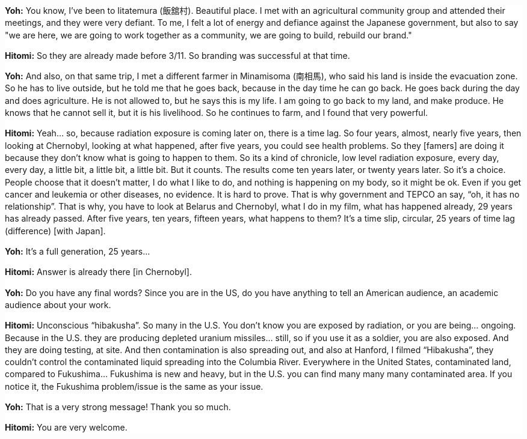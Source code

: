 **Yoh:** You know, I’ve been to Iitatemura (飯舘村). Beautiful place. I met with an agricultural community group and attended their meetings, and they were very defiant. To me, I felt a lot of energy and defiance against the Japanese government, but also to say "we are here, we are going to work together as a community, we are going to build, rebuild our brand."

**Hitomi:** So they are already made before 3/11. So branding was successful at that time.

**Yoh:** And also, on that same trip, I met a different farmer in Minamisoma (南相馬), who said his land is inside the evacuation zone. So he has to live outside, but he told me that he goes back, because in the day time he can go back. He goes back during the day and does agriculture. He is not allowed to, but he says this is my life. I am going to go back to my land, and make produce. He knows that he cannot sell it, but it is his livelihood. So he continues to farm, and I found that very powerful.

**Hitomi:** Yeah… so, because radiation exposure is coming later on, there is a time lag. So four years, almost, nearly five years, then looking at Chernobyl, looking at what happened, after five years, you could see health problems. So they \[famers\] are doing it because they don’t know what is going to happen to them. So its a kind of chronicle, low level radiation exposure, every day, every day, a little bit, a little bit, a little bit. But it counts. The results come ten years later, or twenty years later. So it’s a choice. People choose that it doesn’t matter, I do what I like to do, and nothing is happening on my body, so it might be ok. Even if you get cancer and leukemia or other diseases, no evidence. It is hard to prove. That is why government and TEPCO an say, “oh, it has no relationship”. That is why, you have to look at Belarus and Chernobyl, what I do in my film, what has happened already, 29 years has already passed. After five years, ten years, fifteen years, what happens to them? It’s a time slip, circular, 25 years of time lag (difference) \[with Japan\].

**Yoh:** It’s a full generation, 25 years...

**Hitomi:** Answer is already there \[in Chernobyl\].

**Yoh:** Do you have any final words? Since you are in the US, do you have anything to tell an American audience, an academic audience about your work.

**Hitomi:** Unconscious “hibakusha”. So many in the U.S. You don’t know you are exposed by radiation, or you are being… ongoing. Because in the U.S. they are producing depleted uranium missiles… still, so if you use it as a soldier, you are also exposed. And they are doing testing, at site. And then contamination is also spreading out, and also at Hanford, I filmed “Hibakusha”, they couldn’t control the contaminated liquid spreading into the Columbia River. Everywhere in the United States, contaminated land, compared to Fukushima… Fukushima is new and heavy, but in the U.S. you can find many many many contaminated area. If you notice it, the Fukushima problem/issue is the same as your issue.

**Yoh:** That is a very strong message! Thank you so much.

**Hitomi:** You are very welcome.
